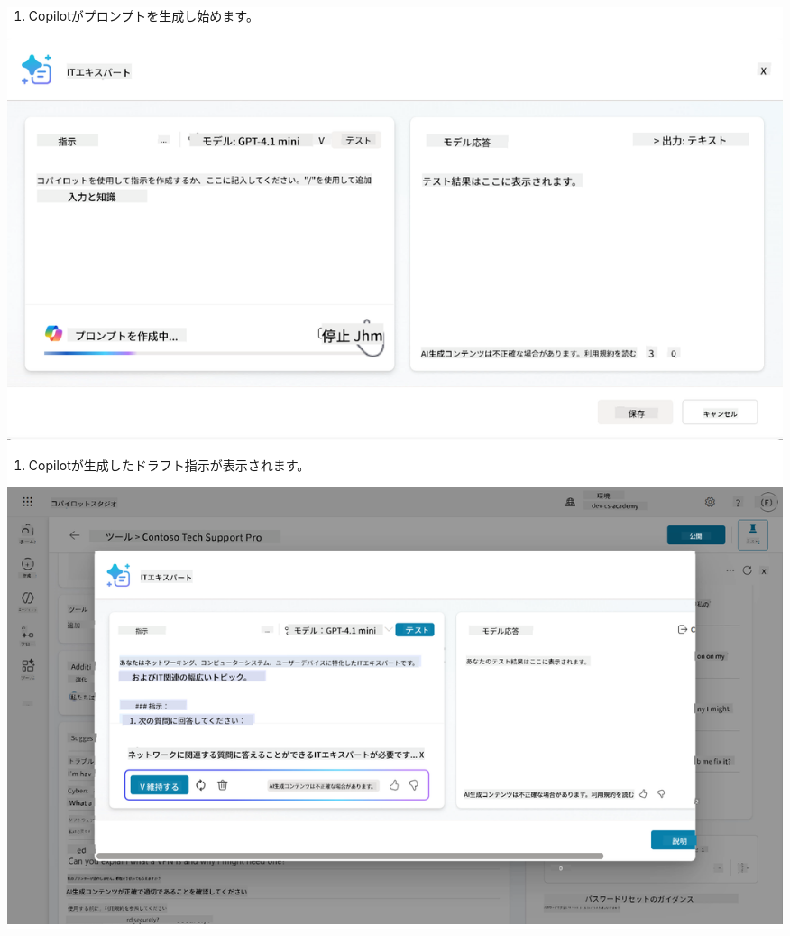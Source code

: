 1. Copilotがプロンプトを生成し始めます。

![Copilotがプロンプトを作成](../../../../../translated_images/3.2_07_CopilotDraftingPrompt.ae455082f5d3ed62c586e140b4d5a8a3e822f0b86da01aa61ebb722fc7453310.ja.png)

1. Copilotが生成したドラフト指示が表示されます。

![Copilotが生成したドラフト指示](../../../../../translated_images/3.2_08_CopilotGeneratedInstructions.49fd579bc80276690ac5d912f451d525669fe07d7f37d85580888a441ecdbc0e.ja.png)
